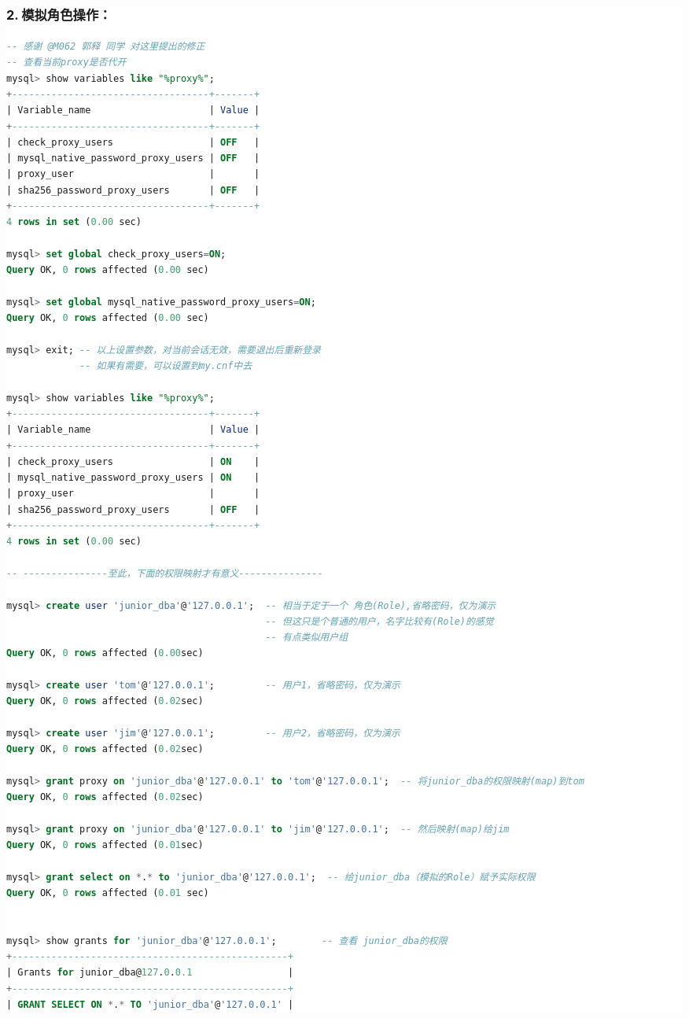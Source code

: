 ### 2. 模拟角色操作：
```sql
-- 感谢 @M062 郭释 同学 对这里提出的修正
-- 查看当前proxy是否代开
mysql> show variables like "%proxy%";
+-----------------------------------+-------+
| Variable_name                     | Value |
+-----------------------------------+-------+
| check_proxy_users                 | OFF   |
| mysql_native_password_proxy_users | OFF   |
| proxy_user                        |       |
| sha256_password_proxy_users       | OFF   |
+-----------------------------------+-------+
4 rows in set (0.00 sec)

mysql> set global check_proxy_users=ON;
Query OK, 0 rows affected (0.00 sec)

mysql> set global mysql_native_password_proxy_users=ON;
Query OK, 0 rows affected (0.00 sec)

mysql> exit; -- 以上设置参数，对当前会话无效，需要退出后重新登录
             -- 如果有需要，可以设置到my.cnf中去

mysql> show variables like "%proxy%";
+-----------------------------------+-------+
| Variable_name                     | Value |
+-----------------------------------+-------+
| check_proxy_users                 | ON    |
| mysql_native_password_proxy_users | ON    |
| proxy_user                        |       |
| sha256_password_proxy_users       | OFF   |
+-----------------------------------+-------+
4 rows in set (0.00 sec)

-- ---------------至此，下面的权限映射才有意义---------------

mysql> create user 'junior_dba'@'127.0.0.1';  -- 相当于定于一个 角色(Role),省略密码，仅为演示
                                              -- 但这只是个普通的用户，名字比较有(Role)的感觉
                                              -- 有点类似用户组
Query OK, 0 rows affected (0.00sec)

mysql> create user 'tom'@'127.0.0.1';         -- 用户1，省略密码，仅为演示
Query OK, 0 rows affected (0.02sec)

mysql> create user 'jim'@'127.0.0.1';         -- 用户2，省略密码，仅为演示
Query OK, 0 rows affected (0.02sec)

mysql> grant proxy on 'junior_dba'@'127.0.0.1' to 'tom'@'127.0.0.1';  -- 将junior_dba的权限映射(map)到tom
Query OK, 0 rows affected (0.02sec)

mysql> grant proxy on 'junior_dba'@'127.0.0.1' to 'jim'@'127.0.0.1';  -- 然后映射(map)给jim
Query OK, 0 rows affected (0.01sec)

mysql> grant select on *.* to 'junior_dba'@'127.0.0.1';  -- 给junior_dba（模拟的Role）赋予实际权限
Query OK, 0 rows affected (0.01 sec)


mysql> show grants for 'junior_dba'@'127.0.0.1';        -- 查看 junior_dba的权限
+-------------------------------------------------+
| Grants for junior_dba@127.0.0.1                 |
+-------------------------------------------------+
| GRANT SELECT ON *.* TO 'junior_dba'@'127.0.0.1' |
```